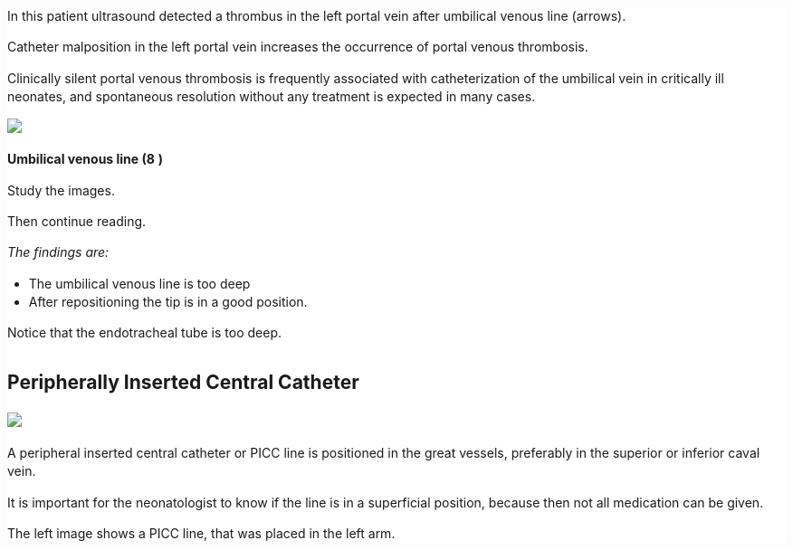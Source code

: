 

In this patient ultrasound detected a thrombus in the left portal vein after umbilical venous line (arrows).


Catheter malposition in the left portal vein increases the occurrence of portal venous thrombosis.


Clinically silent portal venous thrombosis is frequently associated with catheterization of the umbilical vein in critically ill neonates, and spontaneous resolution without any treatment is expected in many cases.








![](/img/containers/main/lines-and-tubes-in-neonates/a5279670374ee7_28-umb-vein.jpg/b7197ff374a4324deef726217bf5ac70.jpg)





**Umbilical venous line (8**
**)**



Study the images.  

Then continue reading.



*The findings are:*



* The umbilical venous line is too deep
* After repositioning the tip is in a good position.   

Notice that the endotracheal tube is too deep.







Peripherally Inserted Central Catheter
--------------------------------------





![](/img/containers/main/lines-and-tubes-in-neonates/a526c400105c3e_15-peripheral-line.jpg/95c3b2e1bc5deef9fd68143e8d9c1944.jpg)




A peripheral inserted central catheter or PICC line is positioned in the great vessels, preferably in the superior or inferior caval vein.  

It is important for the neonatologist to know if the line is in a superficial position, because then not all medication can be given.


The left image shows a PICC line, that was placed in the left arm.  
